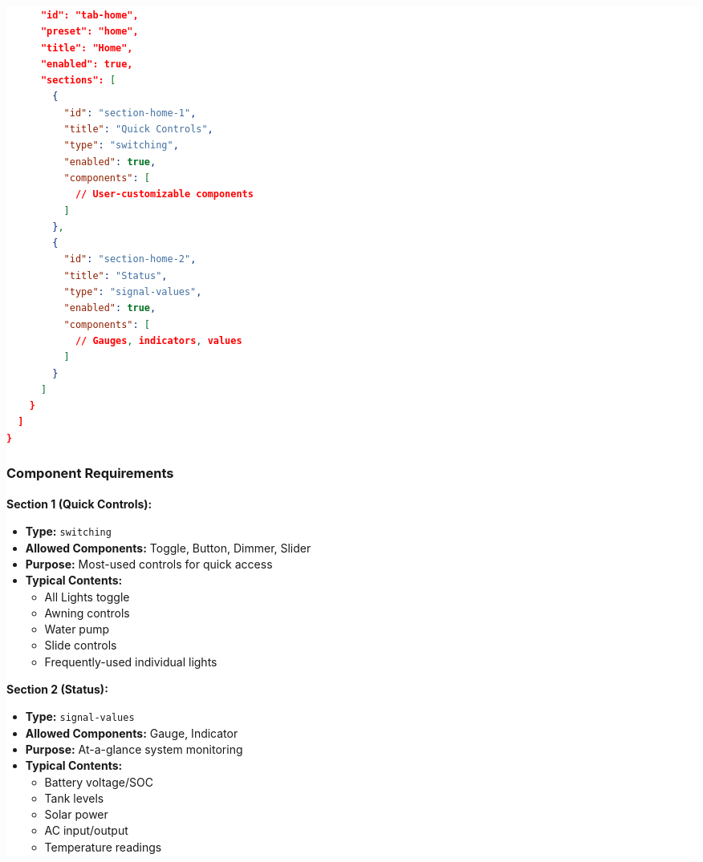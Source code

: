```json
      "id": "tab-home",
      "preset": "home",
      "title": "Home",
      "enabled": true,
      "sections": [
        {
          "id": "section-home-1",
          "title": "Quick Controls",
          "type": "switching",
          "enabled": true,
          "components": [
            // User-customizable components
          ]
        },
        {
          "id": "section-home-2",
          "title": "Status",
          "type": "signal-values",
          "enabled": true,
          "components": [
            // Gauges, indicators, values
          ]
        }
      ]
    }
  ]
}
```

### Component Requirements

**Section 1 (Quick Controls):**

- **Type:** `switching`
- **Allowed Components:** Toggle, Button, Dimmer, Slider
- **Purpose:** Most-used controls for quick access
- **Typical Contents:**
  - All Lights toggle
  - Awning controls
  - Water pump
  - Slide controls
  - Frequently-used individual lights

**Section 2 (Status):**

- **Type:** `signal-values`
- **Allowed Components:** Gauge, Indicator
- **Purpose:** At-a-glance system monitoring
- **Typical Contents:**
  - Battery voltage/SOC
  - Tank levels
  - Solar power
  - AC input/output
  - Temperature readings
